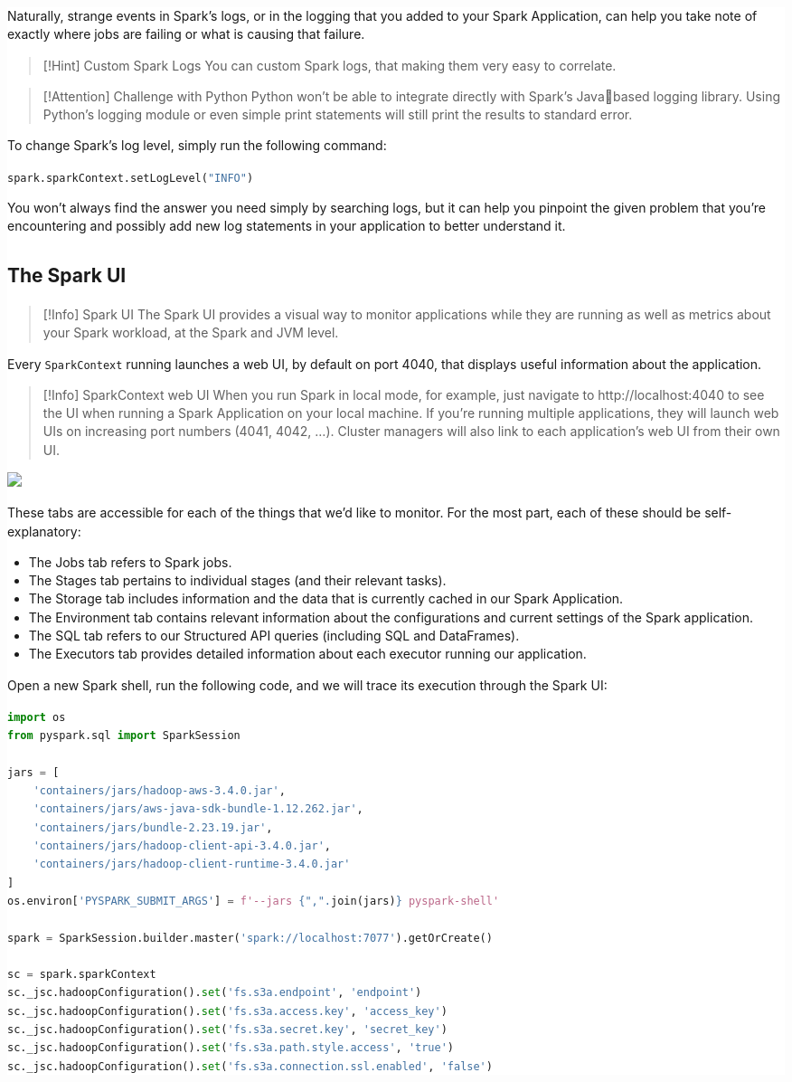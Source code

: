 Naturally, strange events in Spark’s logs, or in the logging that you added to your Spark Application, can help you take note of exactly where jobs are failing or what is causing that failure.
> [!Hint] Custom Spark Logs
> You can custom Spark logs, that making them very easy to correlate.

> [!Attention] Challenge with Python
> Python won’t be able to integrate directly with Spark’s Javabased logging library. Using Python’s logging module or even simple print statements will still print the results to standard error.

To change Spark’s log level, simply run the following command:
```python
spark.sparkContext.setLogLevel("INFO")
```

You won’t always find the answer you need simply by searching logs, but it can help you pinpoint the given problem that you’re encountering and possibly add new log statements in your application to better understand it.
## The Spark UI
> [!Info] Spark UI
> The Spark UI provides a visual way to monitor applications while they are running as well as metrics about your Spark workload, at the Spark and JVM level.

Every `SparkContext` running launches a web UI, by default on port 4040, that displays useful information about the application.
> [!Info] SparkContext web UI
> When you run Spark in local mode, for example, just navigate to http://localhost:4040 to see the UI when running a Spark Application on your local machine. If you’re running multiple applications, they will launch web UIs on increasing port numbers (4041, 4042, …). Cluster managers will also link to each application’s web UI from their own UI.

![](../../../6.%20Vault/attachments/Pasted%20image%2020241209194623.png)

These tabs are accessible for each of the things that we’d like to monitor. For the most part, each of these should be self-explanatory:
- The Jobs tab refers to Spark jobs.
- The Stages tab pertains to individual stages (and their relevant tasks).
- The Storage tab includes information and the data that is currently cached in our Spark Application.
- The Environment tab contains relevant information about the configurations and current settings of the Spark application.
- The SQL tab refers to our Structured API queries (including SQL and DataFrames).
- The Executors tab provides detailed information about each executor running our application.

Open a new Spark shell, run the following code, and we will trace its execution through the Spark UI:
```python
import os
from pyspark.sql import SparkSession

jars = [
    'containers/jars/hadoop-aws-3.4.0.jar',
    'containers/jars/aws-java-sdk-bundle-1.12.262.jar',
    'containers/jars/bundle-2.23.19.jar',
    'containers/jars/hadoop-client-api-3.4.0.jar',
    'containers/jars/hadoop-client-runtime-3.4.0.jar'
]
os.environ['PYSPARK_SUBMIT_ARGS'] = f'--jars {",".join(jars)} pyspark-shell'

spark = SparkSession.builder.master('spark://localhost:7077').getOrCreate()

sc = spark.sparkContext
sc._jsc.hadoopConfiguration().set('fs.s3a.endpoint', 'endpoint')
sc._jsc.hadoopConfiguration().set('fs.s3a.access.key', 'access_key')
sc._jsc.hadoopConfiguration().set('fs.s3a.secret.key', 'secret_key')
sc._jsc.hadoopConfiguration().set('fs.s3a.path.style.access', 'true')
sc._jsc.hadoopConfiguration().set('fs.s3a.connection.ssl.enabled', 'false')
```